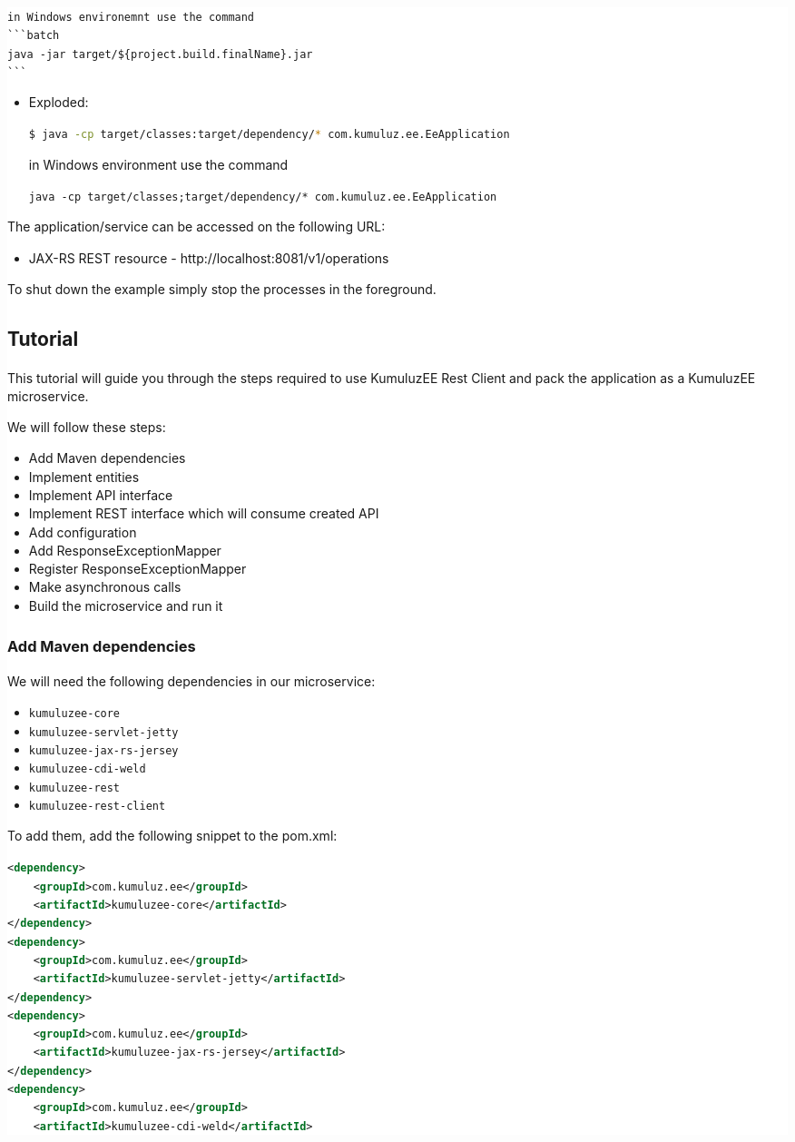     in Windows environemnt use the command
    ```batch
    java -jar target/${project.build.finalName}.jar
    ```

* Exploded:

    ```bash
    $ java -cp target/classes:target/dependency/* com.kumuluz.ee.EeApplication
    ```

    in Windows environment use the command
    ```batch
    java -cp target/classes;target/dependency/* com.kumuluz.ee.EeApplication
    ```


The application/service can be accessed on the following URL:
* JAX-RS REST resource - http://localhost:8081/v1/operations

To shut down the example simply stop the processes in the foreground.

## Tutorial

This tutorial will guide you through the steps required to use KumuluzEE Rest Client and pack the application as a
KumuluzEE microservice.

We will follow these steps:
* Add Maven dependencies
* Implement entities
* Implement API interface
* Implement REST interface which will consume created API
* Add configuration
* Add ResponseExceptionMapper
* Register ResponseExceptionMapper
* Make asynchronous calls
* Build the microservice and run it

### Add Maven dependencies

We will need the following dependencies in our microservice:

- `kumuluzee-core`
- `kumuluzee-servlet-jetty`
- `kumuluzee-jax-rs-jersey`
- `kumuluzee-cdi-weld`
- `kumuluzee-rest`
- `kumuluzee-rest-client`

To add them, add the following snippet to the pom.xml:

```xml
<dependency>
    <groupId>com.kumuluz.ee</groupId>
    <artifactId>kumuluzee-core</artifactId>
</dependency>
<dependency>
    <groupId>com.kumuluz.ee</groupId>
    <artifactId>kumuluzee-servlet-jetty</artifactId>
</dependency>
<dependency>
    <groupId>com.kumuluz.ee</groupId>
    <artifactId>kumuluzee-jax-rs-jersey</artifactId>
</dependency>
<dependency>
    <groupId>com.kumuluz.ee</groupId>
    <artifactId>kumuluzee-cdi-weld</artifactId>
```